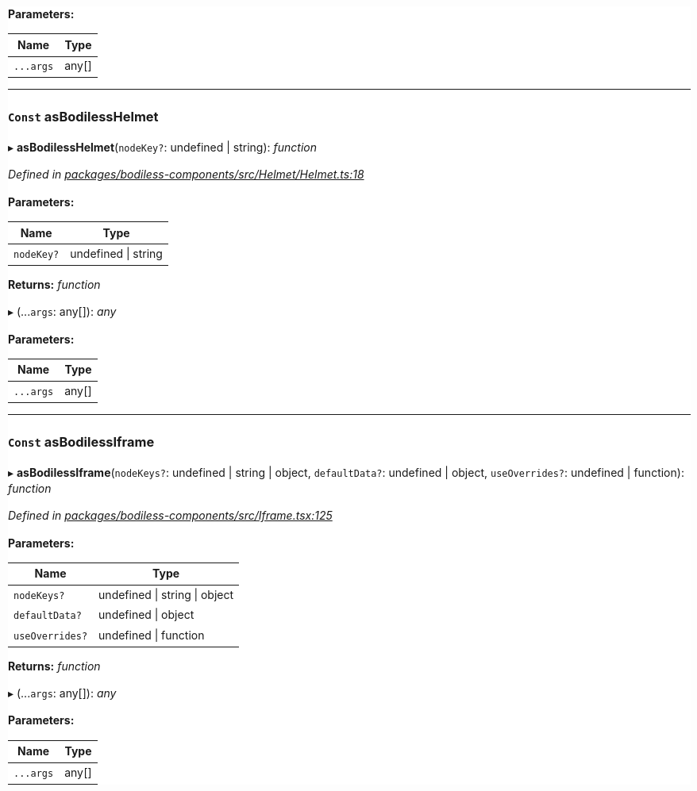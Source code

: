 **Parameters:**

Name | Type |
------ | ------ |
`...args` | any[] |

___

### `Const` asBodilessHelmet

▸ **asBodilessHelmet**(`nodeKey?`: undefined | string): *function*

*Defined in [packages/bodiless-components/src/Helmet/Helmet.ts:18](https://github.com/hvanyo/Bodiless-JS/blob/bb745c5/packages/bodiless-components/src/Helmet/Helmet.ts#L18)*

**Parameters:**

Name | Type |
------ | ------ |
`nodeKey?` | undefined &#124; string |

**Returns:** *function*

▸ (...`args`: any[]): *any*

**Parameters:**

Name | Type |
------ | ------ |
`...args` | any[] |

___

### `Const` asBodilessIframe

▸ **asBodilessIframe**(`nodeKeys?`: undefined | string | object, `defaultData?`: undefined | object, `useOverrides?`: undefined | function): *function*

*Defined in [packages/bodiless-components/src/Iframe.tsx:125](https://github.com/hvanyo/Bodiless-JS/blob/bb745c5/packages/bodiless-components/src/Iframe.tsx#L125)*

**Parameters:**

Name | Type |
------ | ------ |
`nodeKeys?` | undefined &#124; string &#124; object |
`defaultData?` | undefined &#124; object |
`useOverrides?` | undefined &#124; function |

**Returns:** *function*

▸ (...`args`: any[]): *any*

**Parameters:**

Name | Type |
------ | ------ |
`...args` | any[] |
